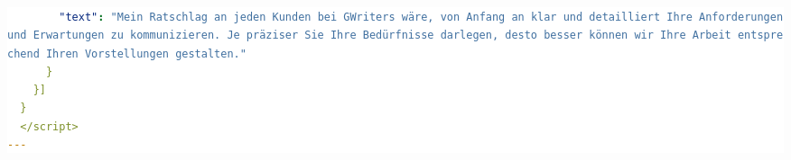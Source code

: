 ```yaml
        "text": "Mein Ratschlag an jeden Kunden bei GWriters wäre, von Anfang an klar und detailliert Ihre Anforderungen und Erwartungen zu kommunizieren. Je präziser Sie Ihre Bedürfnisse darlegen, desto besser können wir Ihre Arbeit entsprechend Ihren Vorstellungen gestalten."
      }
    }]
  }
  </script>
---
```

